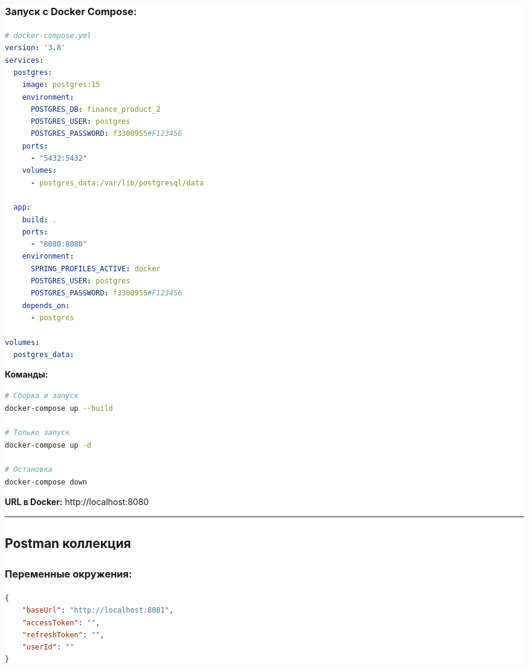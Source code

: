 ### Запуск с Docker Compose:

```yaml
# docker-compose.yml
version: '3.8'
services:
  postgres:
    image: postgres:15
    environment:
      POSTGRES_DB: finance_product_2
      POSTGRES_USER: postgres
      POSTGRES_PASSWORD: f3300955#F123456
    ports:
      - "5432:5432"
    volumes:
      - postgres_data:/var/lib/postgresql/data

  app:
    build: .
    ports:
      - "8080:8080"
    environment:
      SPRING_PROFILES_ACTIVE: docker
      POSTGRES_USER: postgres
      POSTGRES_PASSWORD: f3300955#F123456
    depends_on:
      - postgres

volumes:
  postgres_data:
```

**Команды:**
```bash
# Сборка и запуск
docker-compose up --build

# Только запуск
docker-compose up -d

# Остановка
docker-compose down
```

**URL в Docker:** http://localhost:8080

---

## Postman коллекция

### Переменные окружения:
```json
{
    "baseUrl": "http://localhost:8081",
    "accessToken": "",
    "refreshToken": "",
    "userId": ""
}
```
